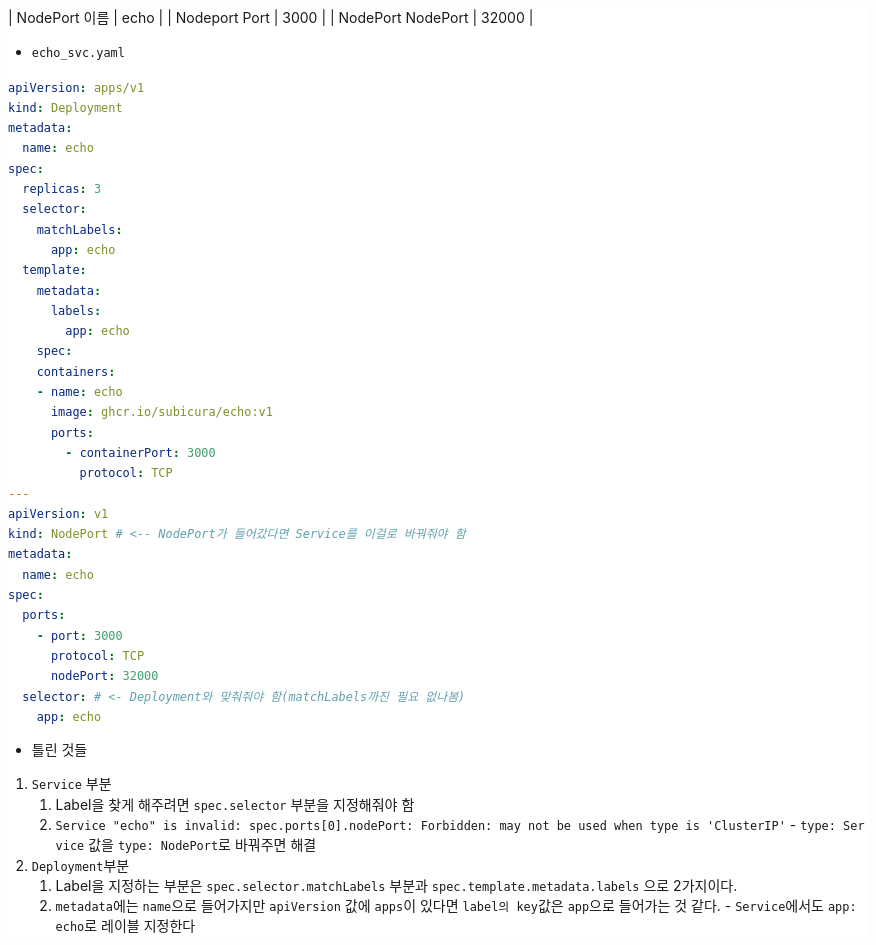 | NodePort 이름      | echo                     |
| Nodeport Port      | 3000                     |
| NodePort NodePort  | 32000                    |
- `echo_svc.yaml`
```yaml
apiVersion: apps/v1
kind: Deployment
metadata:
  name: echo
spec:
  replicas: 3
  selector:
    matchLabels:
      app: echo
  template:
    metadata:
      labels: 
        app: echo
    spec:
    containers:
    - name: echo
      image: ghcr.io/subicura/echo:v1
      ports:
        - containerPort: 3000
          protocol: TCP
---
apiVersion: v1
kind: NodePort # <-- NodePort가 들어갔다면 Service를 이걸로 바꿔줘야 함
metadata:
  name: echo
spec:
  ports:
    - port: 3000
      protocol: TCP
      nodePort: 32000
  selector: # <- Deployment와 맞춰줘야 함(matchLabels까진 필요 없나봄)
	app: echo
```
- 틀린 것들
1. `Service` 부분
	1) Label을 찾게 해주려면 `spec.selector` 부분을 지정해줘야 함
	2) `Service "echo" is invalid: spec.ports[0].nodePort: Forbidden: may not be used when type is 'ClusterIP'` - `type: Service` 값을 `type: NodePort`로 바꿔주면 해결
2. `Deployment`부분 
	1) Label을 지정하는 부분은 `spec.selector.matchLabels` 부분과 `spec.template.metadata.labels`  으로 2가지이다.
	2) `metadata`에는 `name`으로 들어가지만 `apiVersion` 값에 `apps`이 있다면 `label의 key`값은 `app`으로 들어가는 것 같다. 
			- `Service`에서도 `app: echo`로 레이블 지정한다